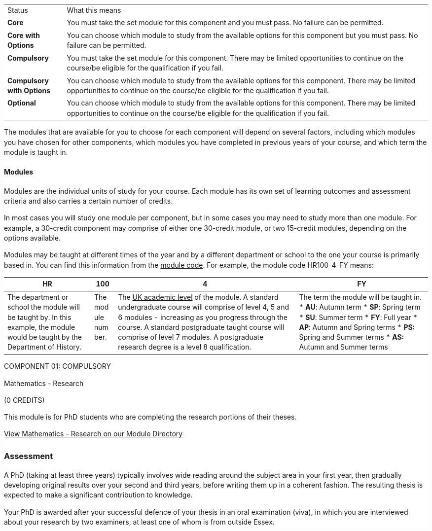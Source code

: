 |  |  |
| --- | --- |
| Status | What this means |
| **Core** | You must take the set module for this component and you must pass. No failure can be permitted. |
| **Core with Options** | You can choose which module to study from the available options for this component but you must pass. No failure can be permitted. |
| **Compulsory** | You must take the set module for this component. There may be limited opportunities to continue on the course/be eligible for the qualification if you fail. |
| **Compulsory with Options** | You can choose which module to study from the available options for this component. There may be limited opportunities to continue on the course/be eligible for the qualification if you fail. |
| **Optional** | You can choose which module to study from the available options for this component. There may be limited opportunities to continue on the course/be eligible for the qualification if you fail. |

The modules that are available for you to choose for each component will depend on several factors, including which modules you have chosen for other components, which modules you have completed in previous years of your course, and which term the module is taught in.

#### Modules

Modules are the individual units of study for your course. Each module has its own set of learning outcomes and assessment criteria and also carries a certain number of credits.

In most cases you will study one module per component, but in some cases you may need to study more than one module. For example, a 30-credit component may comprise of either one 30-credit module, or two 15-credit modules, depending on the options available.

Modules may be taught at different times of the year and by a different department or school to the one your course is primarily based in. You can find this information from the [module code](https://www1.essex.ac.uk/modules/codes.aspx). For example, the module code HR100-4-FY means:

| HR | 100 | 4 | FY |
| --- | --- | --- | --- |
| The department or school the module will be taught by.  In this example, the module would be taught by the Department of History. | The module number. | The [UK academic level](https://www.gov.uk/what-different-qualification-levels-mean/list-of-qualification-levels) of the module.  A standard undergraduate course will comprise of level 4, 5 and 6 modules - increasing as you progress through the course.  A standard postgraduate taught course will comprise of level 7 modules.  A postgraduate research degree is a level 8 qualification. | The term the module will be taught in.   * **AU**: Autumn term * **SP**: Spring term * **SU**: Summer term * **FY**: Full year * **AP**: Autumn and Spring terms * **PS:** Spring and Summer terms * **AS:** Autumn and Summer terms |

COMPONENT 01: COMPULSORY

Mathematics - Research

(0 CREDITS)

This module is for PhD students who are completing the research portions of their theses.

[View Mathematics - Research on our Module Directory](https://www1.essex.ac.uk/modules/Default.aspx?coursecode=MA999&year=25)

### Assessment

A PhD (taking at least three years) typically involves wide reading around the subject area in your first year, then gradually developing original results over your second and third years, before writing them up in a coherent fashion. The resulting thesis is expected to make a significant contribution to knowledge.

Your PhD is awarded after your successful defence of your thesis in an oral examination (viva), in which you are interviewed about your research by two examiners, at least one of whom is from outside Essex.

